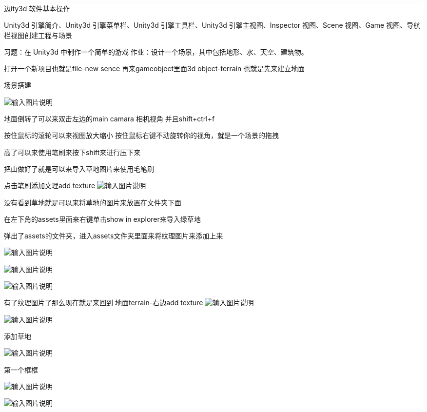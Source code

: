 边ity3d 软件基本操作

Unity3d 引擎简介、Unity3d 引擎菜单栏、Unity3d 引擎工具栏、Unity3d 引擎主视图、Inspector 视图、Scene 视图、Game 视图、导航栏视图创建工程与场景

习题：在 Unity3d 中制作一个简单的游戏
作业：设计一个场景，其中包括地形、水、天空、建筑物。



打开一个新项目也就是file-new sence 再来gameobject里面3d object-terrain
也就是先来建立地面

场景搭建

![输入图片说明](https://images.gitee.com/uploads/images/2020/0328/203016_23aa0241_1831543.png "屏幕截图.png")

地面倒转了可以来双击左边的main camara 相机视角 并且shift+ctrl+f

按住鼠标的滚轮可以来视图放大缩小
按住鼠标右键不动旋转你的视角，就是一个场景的拖拽

高了可以来使用笔刷来按下shift来进行压下来

把山做好了就是可以来导入草地图片来使用毛笔刷



点击笔刷添加文理add texture 
![输入图片说明](https://images.gitee.com/uploads/images/2020/0328/205130_3d8024a9_1831543.png "屏幕截图.png")

没有看到草地就是可以来将草地的图片来放置在文件夹下面


在左下角的assets里面来右键单击show in explorer来导入绿草地

弹出了assets的文件夹，进入assets文件夹里面来将纹理图片来添加上来

![输入图片说明](https://images.gitee.com/uploads/images/2020/0328/210101_c3e69d3f_1831543.png "屏幕截图.png")

![输入图片说明](https://images.gitee.com/uploads/images/2020/0328/205936_0c1f627b_1831543.png "屏幕截图.png")

![输入图片说明](https://images.gitee.com/uploads/images/2020/0328/210021_d7264924_1831543.png "屏幕截图.png")


有了纹理图片了那么现在就是来回到
地面terrain-右边add texture
![输入图片说明](https://images.gitee.com/uploads/images/2020/0328/210443_68782407_1831543.png "屏幕截图.png")

![输入图片说明](https://images.gitee.com/uploads/images/2020/0328/210726_40a73357_1831543.png "屏幕截图.png")

添加草地

![输入图片说明](https://images.gitee.com/uploads/images/2020/0328/210835_92559c34_1831543.png "屏幕截图.png")

第一个框框

![输入图片说明](https://images.gitee.com/uploads/images/2020/0328/210906_e8892369_1831543.png "屏幕截图.png")

![输入图片说明](https://images.gitee.com/uploads/images/2020/0328/210939_b38c194b_1831543.png "屏幕截图.png")

